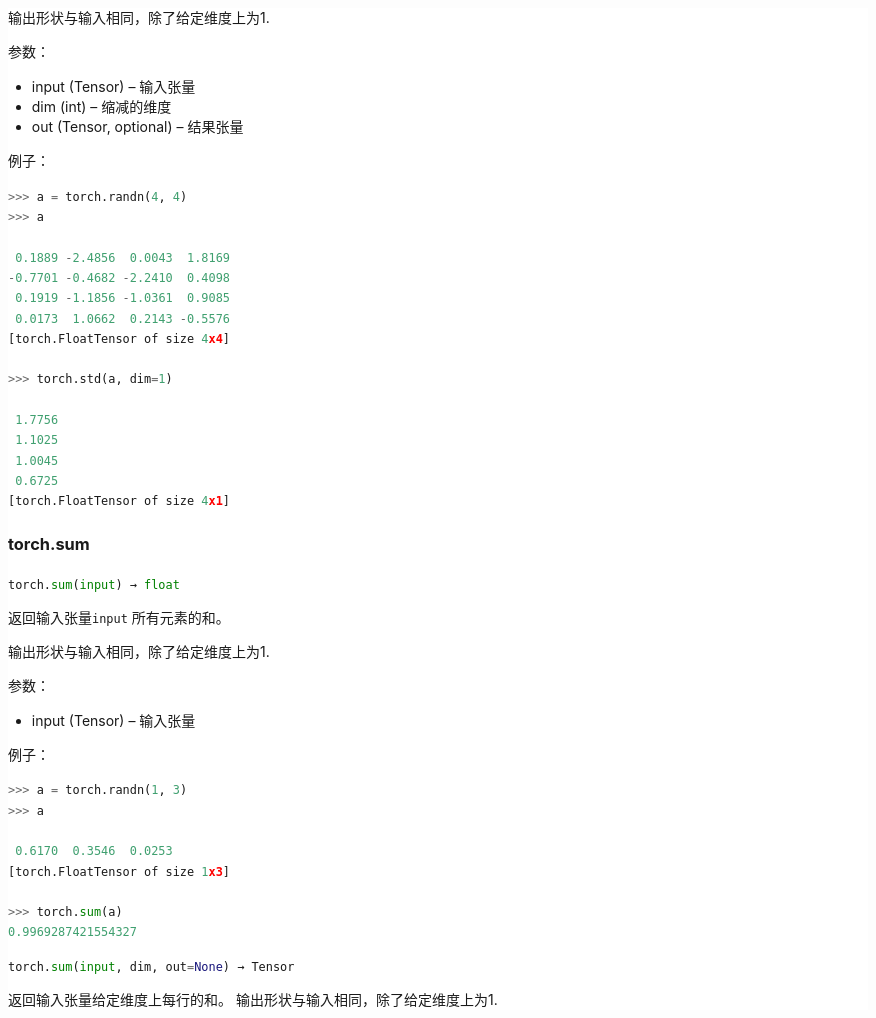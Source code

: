 输出形状与输入相同，除了给定维度上为1. 

参数：

- input (Tensor) – 输入张量
- dim (int) – 缩减的维度
- out (Tensor, optional) – 结果张量

例子：
```python 
>>> a = torch.randn(4, 4)
>>> a

 0.1889 -2.4856  0.0043  1.8169
-0.7701 -0.4682 -2.2410  0.4098
 0.1919 -1.1856 -1.0361  0.9085
 0.0173  1.0662  0.2143 -0.5576
[torch.FloatTensor of size 4x4]

>>> torch.std(a, dim=1)

 1.7756
 1.1025
 1.0045
 0.6725
[torch.FloatTensor of size 4x1]
```

### torch.sum
```python 
torch.sum(input) → float
```
返回输入张量`input` 所有元素的和。

输出形状与输入相同，除了给定维度上为1. 

参数：

- input (Tensor) – 输入张量

例子：
```python 
>>> a = torch.randn(1, 3)
>>> a

 0.6170  0.3546  0.0253
[torch.FloatTensor of size 1x3]

>>> torch.sum(a)
0.9969287421554327
```

```python 
torch.sum(input, dim, out=None) → Tensor
```
返回输入张量给定维度上每行的和。
输出形状与输入相同，除了给定维度上为1. 
